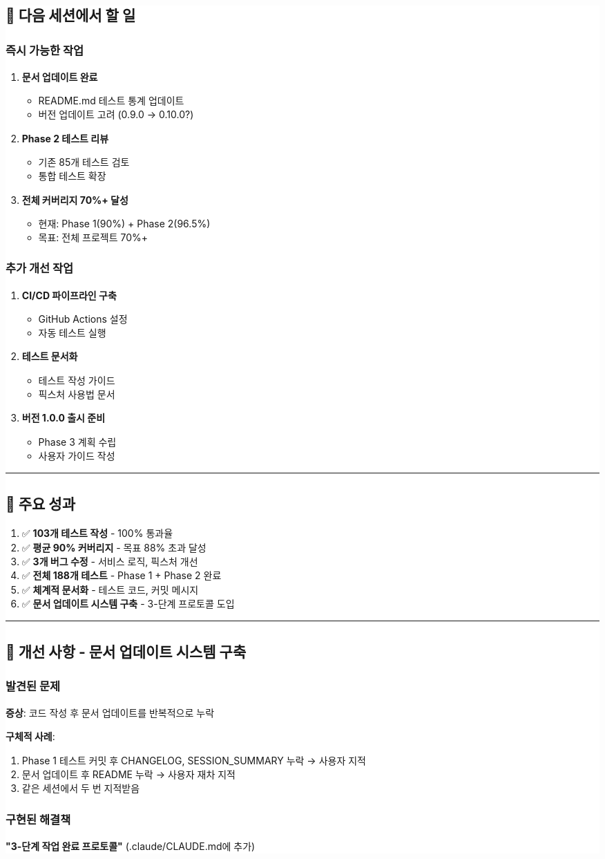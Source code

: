 ## 🚀 다음 세션에서 할 일

### 즉시 가능한 작업
1. **문서 업데이트 완료**
   - README.md 테스트 통계 업데이트
   - 버전 업데이트 고려 (0.9.0 → 0.10.0?)

2. **Phase 2 테스트 리뷰**
   - 기존 85개 테스트 검토
   - 통합 테스트 확장

3. **전체 커버리지 70%+ 달성**
   - 현재: Phase 1(90%) + Phase 2(96.5%)
   - 목표: 전체 프로젝트 70%+

### 추가 개선 작업
1. **CI/CD 파이프라인 구축**
   - GitHub Actions 설정
   - 자동 테스트 실행

2. **테스트 문서화**
   - 테스트 작성 가이드
   - 픽스처 사용법 문서

3. **버전 1.0.0 출시 준비**
   - Phase 3 계획 수립
   - 사용자 가이드 작성

---

## 🎯 주요 성과

1. ✅ **103개 테스트 작성** - 100% 통과율
2. ✅ **평균 90% 커버리지** - 목표 88% 초과 달성
3. ✅ **3개 버그 수정** - 서비스 로직, 픽스처 개선
4. ✅ **전체 188개 테스트** - Phase 1 + Phase 2 완료
5. ✅ **체계적 문서화** - 테스트 코드, 커밋 메시지
6. ✅ **문서 업데이트 시스템 구축** - 3-단계 프로토콜 도입

---

## 🔧 개선 사항 - 문서 업데이트 시스템 구축

### 발견된 문제
**증상**: 코드 작성 후 문서 업데이트를 반복적으로 누락

**구체적 사례**:
1. Phase 1 테스트 커밋 후 CHANGELOG, SESSION_SUMMARY 누락 → 사용자 지적
2. 문서 업데이트 후 README 누락 → 사용자 재차 지적
3. 같은 세션에서 두 번 지적받음

### 구현된 해결책
**"3-단계 작업 완료 프로토콜"** (.claude/CLAUDE.md에 추가)
